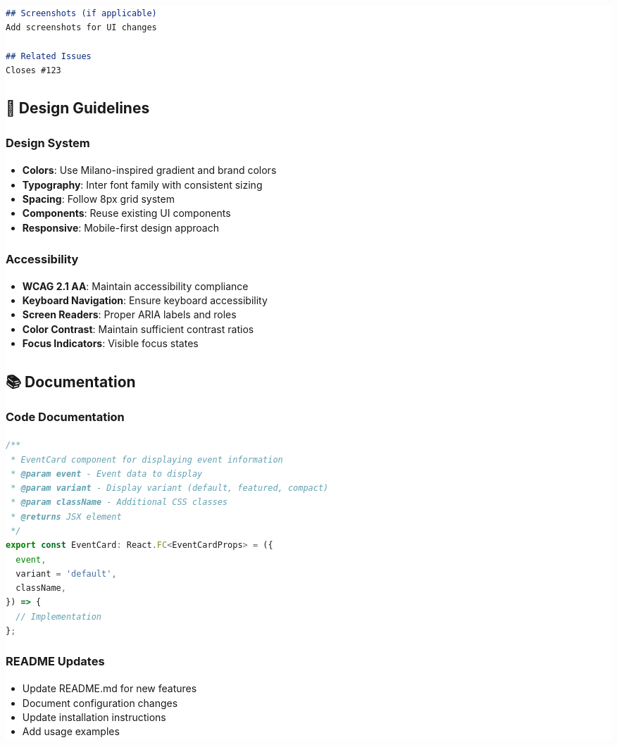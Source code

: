 ```markdown
## Screenshots (if applicable)
Add screenshots for UI changes

## Related Issues
Closes #123
```

## 🎨 Design Guidelines

### Design System
- **Colors**: Use Milano-inspired gradient and brand colors
- **Typography**: Inter font family with consistent sizing
- **Spacing**: Follow 8px grid system
- **Components**: Reuse existing UI components
- **Responsive**: Mobile-first design approach

### Accessibility
- **WCAG 2.1 AA**: Maintain accessibility compliance
- **Keyboard Navigation**: Ensure keyboard accessibility
- **Screen Readers**: Proper ARIA labels and roles
- **Color Contrast**: Maintain sufficient contrast ratios
- **Focus Indicators**: Visible focus states

## 📚 Documentation

### Code Documentation
```typescript
/**
 * EventCard component for displaying event information
 * @param event - Event data to display
 * @param variant - Display variant (default, featured, compact)
 * @param className - Additional CSS classes
 * @returns JSX element
 */
export const EventCard: React.FC<EventCardProps> = ({
  event,
  variant = 'default',
  className,
}) => {
  // Implementation
};
```

### README Updates
- Update README.md for new features
- Document configuration changes
- Update installation instructions
- Add usage examples
